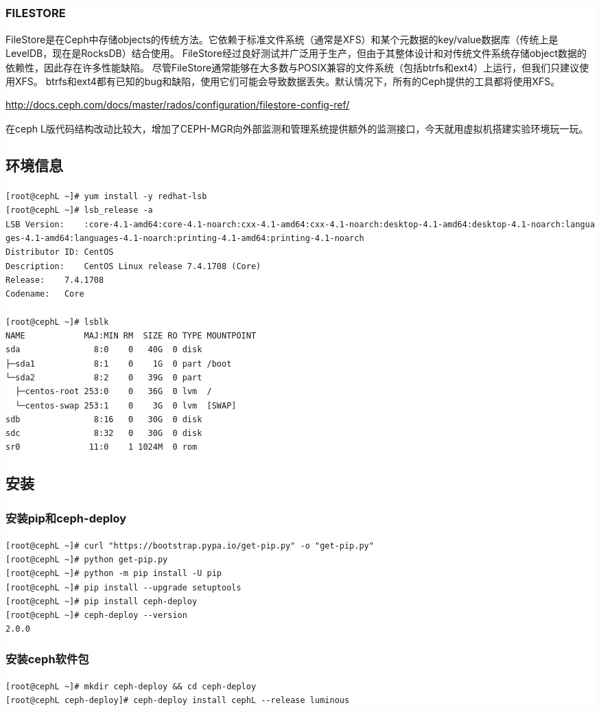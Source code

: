 ### FILESTORE
FileStore是在Ceph中存储objects的传统方法。它依赖于标准文件系统（通常是XFS）和某个元数据的key/value数据库（传统上是LevelDB，现在是RocksDB）结合使用。
FileStore经过良好测试并广泛用于生产，但由于其整体设计和对传统文件系统存储object数据的依赖性，因此存在许多性能缺陷。
尽管FileStore通常能够在大多数与POSIX兼容的文件系统（包括btrfs和ext4）上运行，但我们只建议使用XFS。
btrfs和ext4都有已知的bug和缺陷，使用它们可能会导致数据丢失。默认情况下，所有的Ceph提供的工具都将使用XFS。

http://docs.ceph.com/docs/master/rados/configuration/filestore-config-ref/

在ceph L版代码结构改动比较大，增加了CEPH-MGR向外部监测和管理系统提供额外的监测接口，今天就用虚拟机搭建实验环境玩一玩。

## 环境信息
```shell
[root@cephL ~]# yum install -y redhat-lsb
[root@cephL ~]# lsb_release -a
LSB Version:	:core-4.1-amd64:core-4.1-noarch:cxx-4.1-amd64:cxx-4.1-noarch:desktop-4.1-amd64:desktop-4.1-noarch:languages-4.1-amd64:languages-4.1-noarch:printing-4.1-amd64:printing-4.1-noarch
Distributor ID:	CentOS
Description:	CentOS Linux release 7.4.1708 (Core)
Release:	7.4.1708
Codename:	Core

[root@cephL ~]# lsblk
NAME            MAJ:MIN RM  SIZE RO TYPE MOUNTPOINT
sda               8:0    0   40G  0 disk
├─sda1            8:1    0    1G  0 part /boot
└─sda2            8:2    0   39G  0 part
  ├─centos-root 253:0    0   36G  0 lvm  /
  └─centos-swap 253:1    0    3G  0 lvm  [SWAP]
sdb               8:16   0   30G  0 disk
sdc               8:32   0   30G  0 disk
sr0              11:0    1 1024M  0 rom
```

## 安装
### 安装pip和ceph-deploy
```shell
[root@cephL ~]# curl "https://bootstrap.pypa.io/get-pip.py" -o "get-pip.py"
[root@cephL ~]# python get-pip.py
[root@cephL ~]# python -m pip install -U pip
[root@cephL ~]# pip install --upgrade setuptools
[root@cephL ~]# pip install ceph-deploy
[root@cephL ~]# ceph-deploy --version
2.0.0
```

### 安装ceph软件包
```shell
[root@cephL ~]# mkdir ceph-deploy && cd ceph-deploy
[root@cephL ceph-deploy]# ceph-deploy install cephL --release luminous
```
